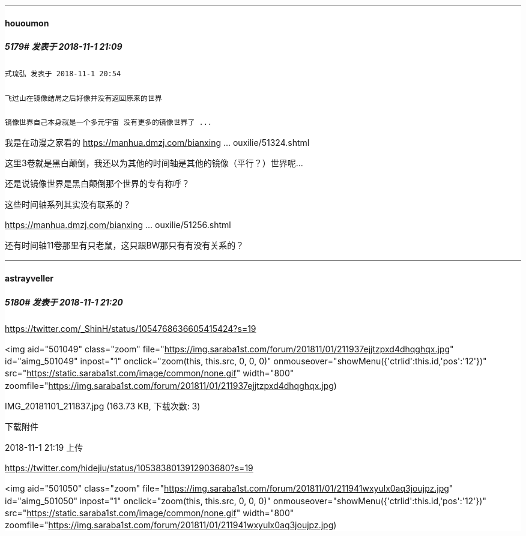 




-----

####  hououmon  
##### 5179#       发表于 2018-11-1 21:09




```
式琉弘 发表于 2018-11-1 20:54

飞过山在镜像结局之后好像并没有返回原来的世界

镜像世界自己本身就是一个多元宇宙 没有更多的镜像世界了 ...
```

我是在动漫之家看的
https://manhua.dmzj.com/bianxing ... ouxilie/51324.shtml

这里3卷就是黑白颠倒，我还以为其他的时间轴是其他的镜像（平行？）世界呢...

还是说镜像世界是黑白颠倒那个世界的专有称呼？

这些时间轴系列其实没有联系的？

https://manhua.dmzj.com/bianxing ... ouxilie/51256.shtml

还有时间轴11卷那里有只老鼠，这只跟BW那只有有没有关系的？







-----

####  astrayveller  
##### 5180#       发表于 2018-11-1 21:20



https://twitter.com/_ShinH/status/1054768636605415424?s=19

<img aid="501049" class="zoom" file="https://img.saraba1st.com/forum/201811/01/211937ejjtzpxd4dhqghqx.jpg" id="aimg_501049" inpost="1" onclick="zoom(this, this.src, 0, 0, 0)" onmouseover="showMenu({'ctrlid':this.id,'pos':'12'})" src="https://static.saraba1st.com/image/common/none.gif" width="800" zoomfile="https://img.saraba1st.com/forum/201811/01/211937ejjtzpxd4dhqghqx.jpg)


IMG_20181101_211837.jpg (163.73 KB, 下载次数: 3)

下载附件

2018-11-1 21:19 上传





https://twitter.com/hidejiu/status/1053838013912903680?s=19

<img aid="501050" class="zoom" file="https://img.saraba1st.com/forum/201811/01/211941wxyulx0aq3joujpz.jpg" id="aimg_501050" inpost="1" onclick="zoom(this, this.src, 0, 0, 0)" onmouseover="showMenu({'ctrlid':this.id,'pos':'12'})" src="https://static.saraba1st.com/image/common/none.gif" width="800" zoomfile="https://img.saraba1st.com/forum/201811/01/211941wxyulx0aq3joujpz.jpg)
